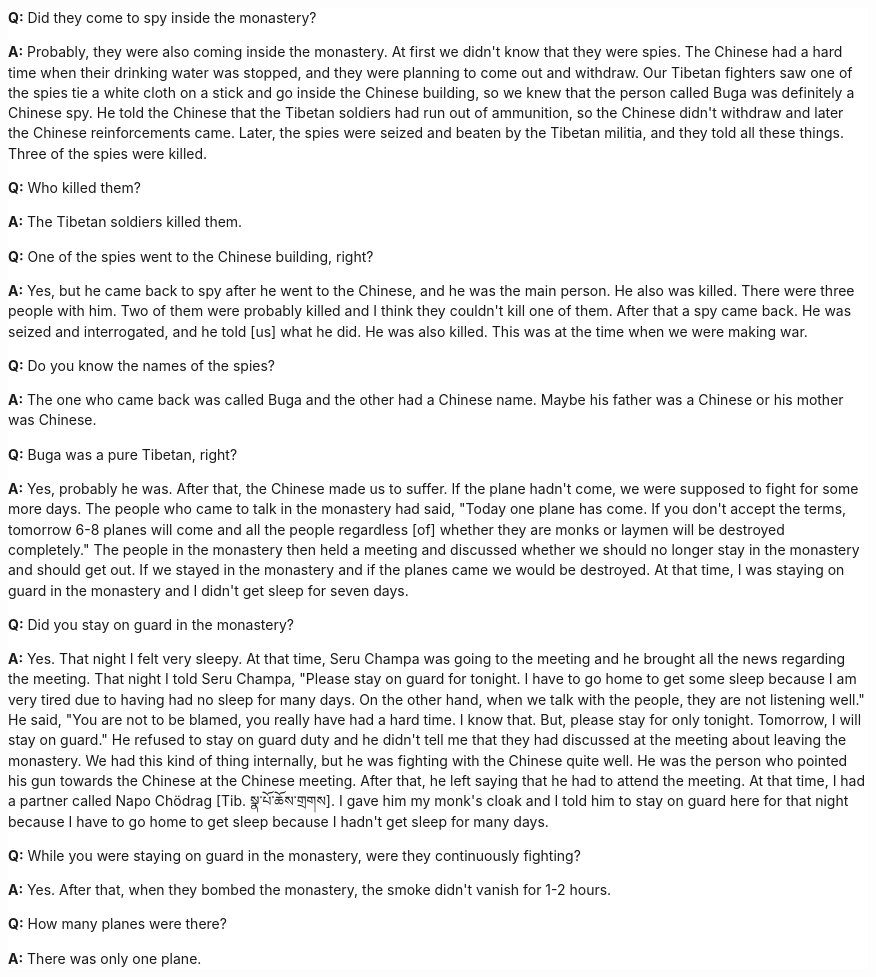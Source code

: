 **Q:**  Did they come to spy inside the monastery?   

**A:**  Probably, they were also coming inside the monastery. At first we didn't know that they were spies. The Chinese had a hard time when their drinking water was stopped, and they were planning to come out and withdraw. Our Tibetan fighters saw one of the spies tie a white cloth on a stick and go inside the Chinese building, so we knew that the person called Buga was definitely a Chinese spy. He told the Chinese that the Tibetan soldiers had run out of ammunition, so the Chinese didn't withdraw and later the Chinese reinforcements came. Later, the spies were seized and beaten by the Tibetan militia, and they told all these things. Three of the spies were killed.   

**Q:**  Who killed them?   

**A:**  The Tibetan soldiers killed them.   

**Q:**  One of the spies went to the Chinese building, right?   

**A:**  Yes, but he came back to spy after he went to the Chinese, and he was the main person. He also was killed. There were three people with him. Two of them were probably killed and I think they couldn't kill one of them. After that a spy came back. He was seized and interrogated, and he told [us] what he did. He was also killed. This was at the time when we were making war.   

**Q:**  Do you know the names of the spies?   

**A:**  The one who came back was called Buga and the other had a Chinese name. Maybe his father was a Chinese or his mother was Chinese.   

**Q:**  Buga was a pure Tibetan, right?   

**A:**  Yes, probably he was. After that, the Chinese made us to suffer. If the plane hadn't come, we were supposed to fight for some more days. The people who came to talk in the monastery had said, "Today one plane has come. If you don't accept the terms, tomorrow 6-8 planes will come and all the people regardless [of] whether they are monks or laymen will be destroyed completely." The people in the monastery then held a meeting and discussed whether we should no longer stay in the monastery and should get out. If we stayed in the monastery and if the planes came we would be destroyed. At that time, I was staying on guard in the monastery and I didn't get sleep for seven days.   

**Q:**  Did you stay on guard in the monastery?   

**A:**  Yes. That night I felt very sleepy. At that time, Seru Champa was going to the meeting and he brought all the news regarding the meeting. That night I told Seru Champa, "Please stay on guard for tonight. I have to go home to get some sleep because I am very tired due to having had no sleep for many days. On the other hand, when we talk with the people, they are not listening well." He said, "You are not to be blamed, you really have had a hard time. I know that. But, please stay for only tonight. Tomorrow, I will stay on guard." He refused to stay on guard duty and he didn't tell me that they had discussed at the meeting about leaving the monastery. We had this kind of thing internally, but he was fighting with the Chinese quite well. He was the person who pointed his gun towards the Chinese at the Chinese meeting. After that, he left saying that he had to attend the meeting. At that time, I had a partner called Napo Chödrag [Tib. སྣ་པོ་ཆོས་གྲགས]. I gave him my monk's cloak and I told him to stay on guard here for that night because I have to go home to get sleep because I hadn't get sleep for many days.   

**Q:**  While you were staying on guard in the monastery, were they continuously fighting?   

**A:**  Yes. After that, when they bombed the monastery, the smoke didn't vanish for 1-2 hours.   

**Q:**  How many planes were there?   

**A:**  There was only one plane.   
